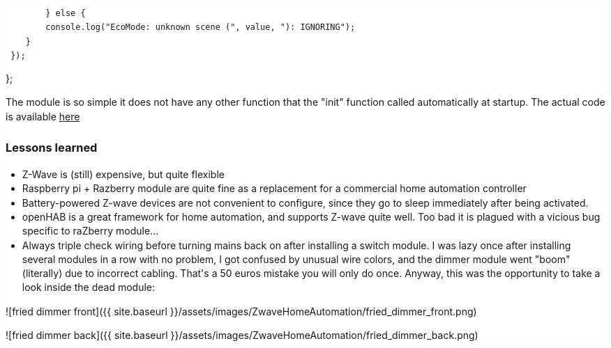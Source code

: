 	        } else {
			console.log("EcoMode: unknown scene (", value, "): IGNORING");		
		}
	 });
};
</code></pre>

The module is so simple it does not have any other function that the "init" function called automatically at startup. 
The actual code is available [here](https://github.com/jheyman/HomeAutomation/tree/master/ZWayServer/automation/modules/EcoMode)


### Lessons learned

* Z-Wave is (still) expensive, but quite flexible
* Raspberry pi + Razberry module are quite fine as a replacement for a commercial home automation controller
* Battery-powered Z-wave devices are not convenient to configure, since they go to sleep immediately after being activated.
* openHAB is a great framework for home automation, and supports Z-wave quite well. Too bad it is plagued with a vicious bug specific to raZberry module...
* Always triple check wiring before turning mains back on after installing a switch module. I was lazy once after installing several modules in a row with no problem, I got confused by unusual wire colors, and the dimmer module went "boom" (literally) due to incorrect cabling. That's a 50 euros mistake you will only do once. Anyway, this was the opportunity to take a look inside the dead module:

![fried dimmer front]({{ site.baseurl }}/assets/images/ZwaveHomeAutomation/fried_dimmer_front.png)

![fried dimmer back]({{ site.baseurl }}/assets/images/ZwaveHomeAutomation/fried_dimmer_back.png)